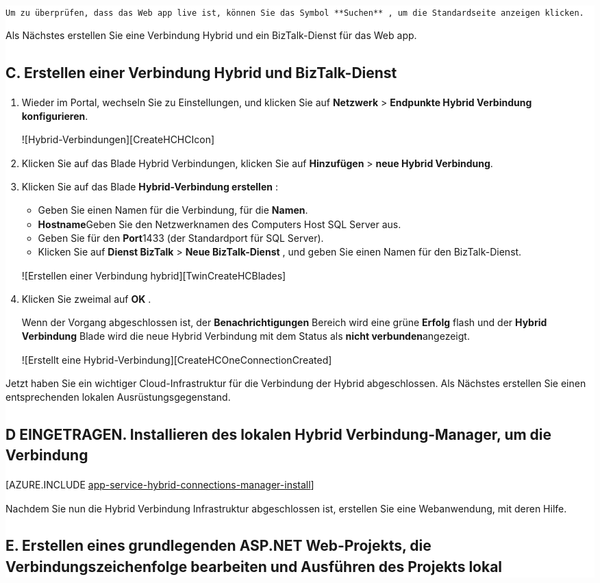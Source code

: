     Um zu überprüfen, dass das Web app live ist, können Sie das Symbol **Suchen** , um die Standardseite anzeigen klicken.

Als Nächstes erstellen Sie eine Verbindung Hybrid und ein BizTalk-Dienst für das Web app.

<a name="CreateHC"></a>
## <a name="c-create-a-hybrid-connection-and-a-biztalk-service"></a>C. Erstellen einer Verbindung Hybrid und BizTalk-Dienst ##

1. Wieder im Portal, wechseln Sie zu Einstellungen, und klicken Sie auf **Netzwerk** > **Endpunkte Hybrid Verbindung konfigurieren**.

    ![Hybrid-Verbindungen][CreateHCHCIcon]

2. Klicken Sie auf das Blade Hybrid Verbindungen, klicken Sie auf **Hinzufügen** > **neue Hybrid Verbindung**.

3. Klicken Sie auf das Blade **Hybrid-Verbindung erstellen** :
    - Geben Sie einen Namen für die Verbindung, für die **Namen**.
    - **Hostname**Geben Sie den Netzwerknamen des Computers Host SQL Server aus.
    - Geben Sie für den **Port**1433 (der Standardport für SQL Server).
    - Klicken Sie auf **Dienst BizTalk** > **Neue BizTalk-Dienst** , und geben Sie einen Namen für den BizTalk-Dienst.

    ![Erstellen einer Verbindung hybrid][TwinCreateHCBlades]

5. Klicken Sie zweimal auf **OK** .

    Wenn der Vorgang abgeschlossen ist, der **Benachrichtigungen** Bereich wird eine grüne **Erfolg** flash und der **Hybrid Verbindung** Blade wird die neue Hybrid Verbindung mit dem Status als **nicht verbunden**angezeigt.

    ![Erstellt eine Hybrid-Verbindung][CreateHCOneConnectionCreated]

Jetzt haben Sie ein wichtiger Cloud-Infrastruktur für die Verbindung der Hybrid abgeschlossen. Als Nächstes erstellen Sie einen entsprechenden lokalen Ausrüstungsgegenstand.

<a name="InstallHCM"></a>
## <a name="d-install-the-on-premises-hybrid-connection-manager-to-complete-the-connection"></a>D EINGETRAGEN. Installieren des lokalen Hybrid Verbindung-Manager, um die Verbindung ##

[AZURE.INCLUDE [app-service-hybrid-connections-manager-install](../../includes/app-service-hybrid-connections-manager-install.md)]

Nachdem Sie nun die Hybrid Verbindung Infrastruktur abgeschlossen ist, erstellen Sie eine Webanwendung, mit deren Hilfe.

<a name="CreateASPNET"></a>
## <a name="e-create-a-basic-aspnet-web-project-edit-the-database-connection-string-and-run-the-project-locally"></a>E. Erstellen eines grundlegenden ASP.NET Web-Projekts, die Verbindungszeichenfolge bearbeiten und Ausführen des Projekts lokal ##
